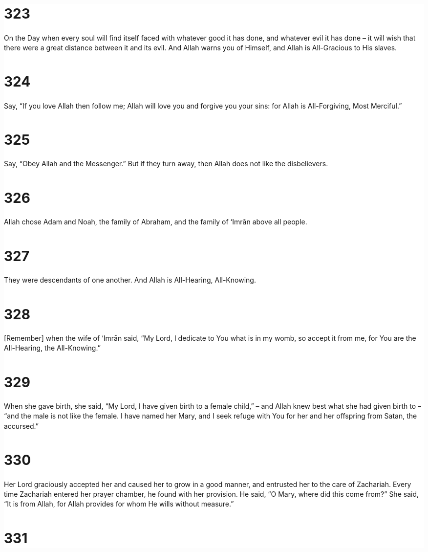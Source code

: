 # 323

On the Day when every soul will find itself faced with whatever good it has done, and whatever evil it has done – it will wish that there were a great distance between it and its evil. And Allah warns you of Himself, and Allah is All-Gracious to His slaves.

# 324

Say, “If you love Allah then follow me; Allah will love you and forgive you your sins: for Allah is All-Forgiving, Most Merciful.”

# 325

Say, “Obey Allah and the Messenger.” But if they turn away, then Allah does not like the disbelievers.

# 326

Allah chose Adam and Noah, the family of Abraham, and the family of ‘Imrān above all people.

# 327

They were descendants of one another. And Allah is All-Hearing, All-Knowing.

# 328

\[Remember\] when the wife of ‘Imrān said, “My Lord, I dedicate to You what is in my womb, so accept it from me, for You are the All-Hearing, the All-Knowing.”

# 329

When she gave birth, she said, “My Lord, I have given birth to a female child,” – and Allah knew best what she had given birth to – “and the male is not like the female. I have named her Mary, and I seek refuge with You for her and her offspring from Satan, the accursed.”

# 330

Her Lord graciously accepted her and caused her to grow in a good manner, and entrusted her to the care of Zachariah. Every time Zachariah entered her prayer chamber, he found with her provision. He said, “O Mary, where did this come from?” She said, “It is from Allah, for Allah provides for whom He wills without measure.”

# 331
